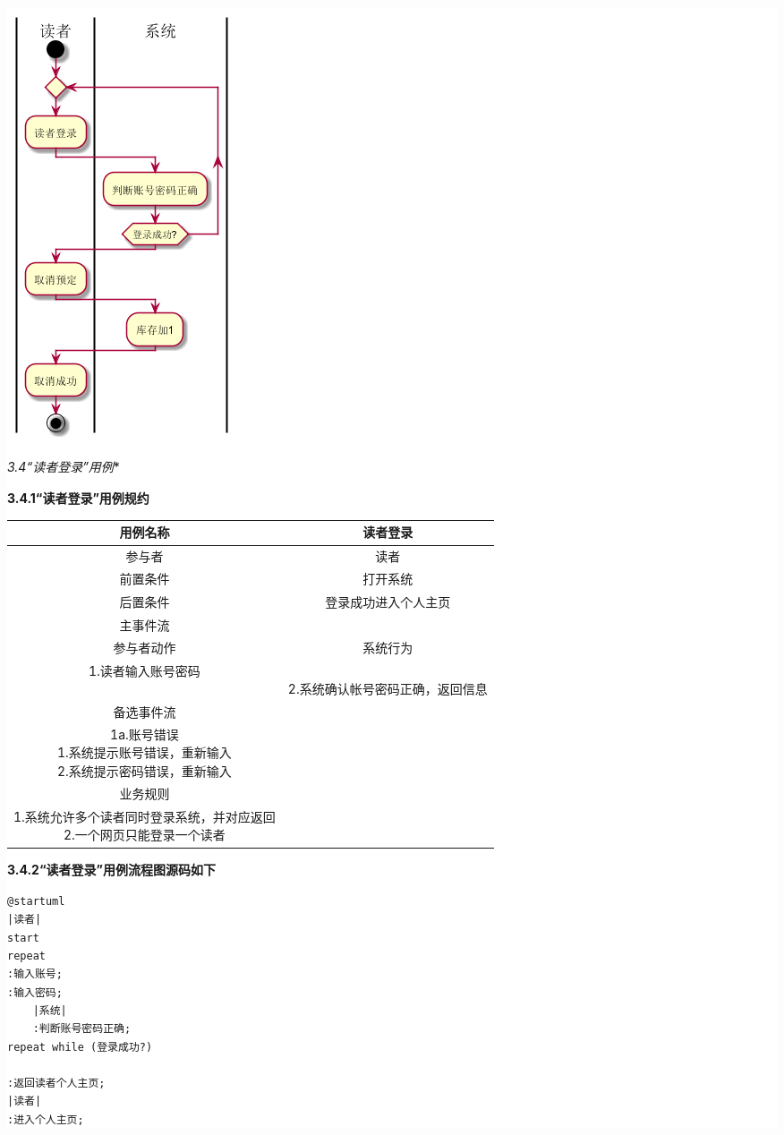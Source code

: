![取消预定](取消预定.png)

*3.4“读者登录”用例**

**3.4.1“读者登录”用例规约**

|用例名称|读者登录|
|:-----------:|:-----------------------:|
|参与者|读者|
|前置条件|打开系统|
|后置条件|登录成功进入个人主页|
|主事件流|
|参与者动作|系统行为|
|1.读者输入账号密码|<br>2.系统确认帐号密码正确，返回信息|
|备选事件流|
|1a.账号错误<br>1.系统提示账号错误，重新输入<br>2.系统提示密码错误，重新输入|
|业务规则|
|1.系统允许多个读者同时登录系统，并对应返回<br>2.一个网页只能登录一个读者|

**3.4.2“读者登录”用例流程图源码如下**
~~~
@startuml
|读者|
start
repeat
:输入账号;
:输入密码;
	|系统|
	:判断账号密码正确;
repeat while (登录成功?)

:返回读者个人主页;
|读者|
:进入个人主页;
~~~